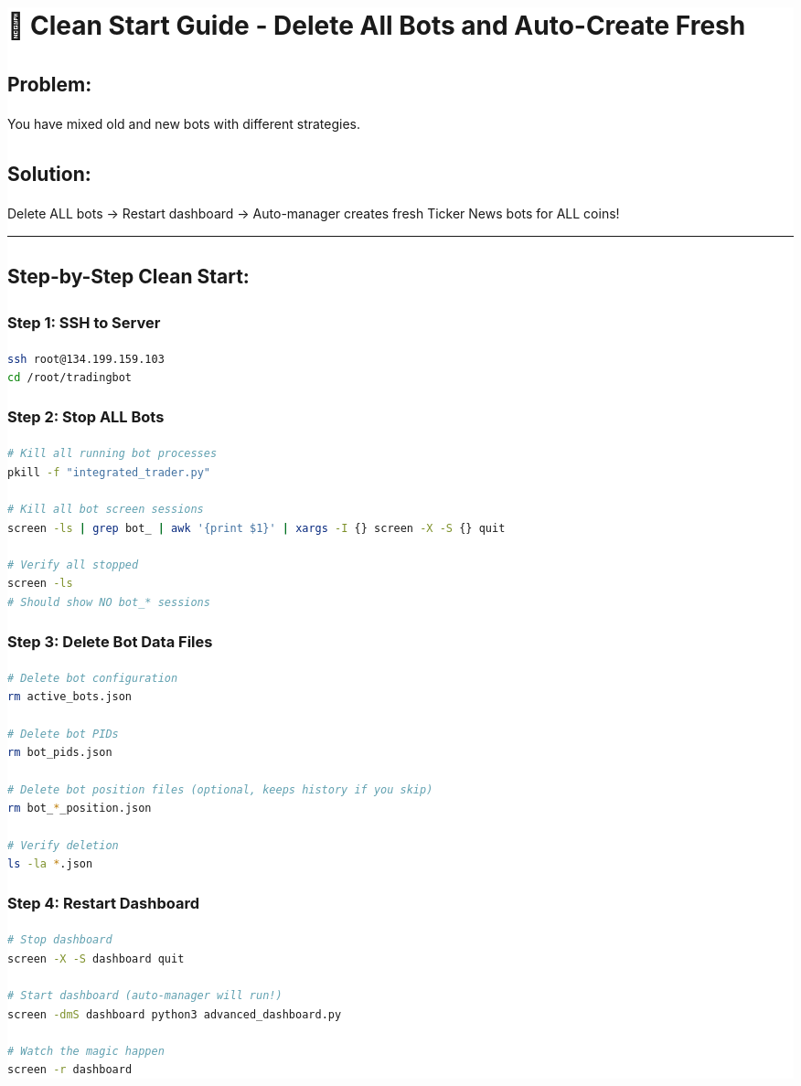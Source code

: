 # 🧹 Clean Start Guide - Delete All Bots and Auto-Create Fresh

## **Problem:**
You have mixed old and new bots with different strategies.

## **Solution:**
Delete ALL bots → Restart dashboard → Auto-manager creates fresh Ticker News bots for ALL coins!

---

## **Step-by-Step Clean Start:**

### **Step 1: SSH to Server**
```bash
ssh root@134.199.159.103
cd /root/tradingbot
```

### **Step 2: Stop ALL Bots**
```bash
# Kill all running bot processes
pkill -f "integrated_trader.py"

# Kill all bot screen sessions
screen -ls | grep bot_ | awk '{print $1}' | xargs -I {} screen -X -S {} quit

# Verify all stopped
screen -ls
# Should show NO bot_* sessions
```

### **Step 3: Delete Bot Data Files**
```bash
# Delete bot configuration
rm active_bots.json

# Delete bot PIDs
rm bot_pids.json

# Delete bot position files (optional, keeps history if you skip)
rm bot_*_position.json

# Verify deletion
ls -la *.json
```

### **Step 4: Restart Dashboard**
```bash
# Stop dashboard
screen -X -S dashboard quit

# Start dashboard (auto-manager will run!)
screen -dmS dashboard python3 advanced_dashboard.py

# Watch the magic happen
screen -r dashboard
```
